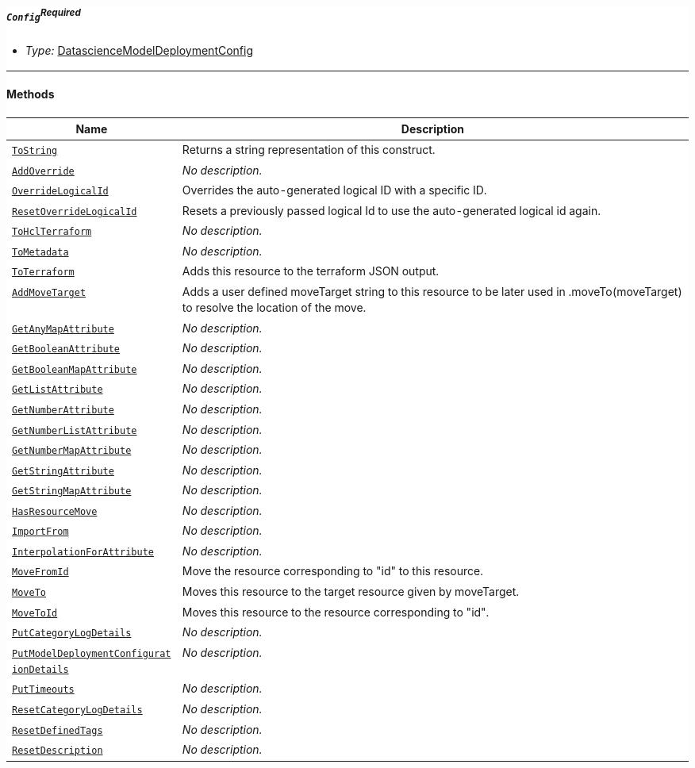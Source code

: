 
##### `Config`<sup>Required</sup> <a name="Config" id="rhizo-co-terraform-provider-oci.datascienceModelDeployment.DatascienceModelDeployment.Initializer.parameter.config"></a>

- *Type:* <a href="#rhizo-co-terraform-provider-oci.datascienceModelDeployment.DatascienceModelDeploymentConfig">DatascienceModelDeploymentConfig</a>

---

#### Methods <a name="Methods" id="Methods"></a>

| **Name** | **Description** |
| --- | --- |
| <code><a href="#rhizo-co-terraform-provider-oci.datascienceModelDeployment.DatascienceModelDeployment.toString">ToString</a></code> | Returns a string representation of this construct. |
| <code><a href="#rhizo-co-terraform-provider-oci.datascienceModelDeployment.DatascienceModelDeployment.addOverride">AddOverride</a></code> | *No description.* |
| <code><a href="#rhizo-co-terraform-provider-oci.datascienceModelDeployment.DatascienceModelDeployment.overrideLogicalId">OverrideLogicalId</a></code> | Overrides the auto-generated logical ID with a specific ID. |
| <code><a href="#rhizo-co-terraform-provider-oci.datascienceModelDeployment.DatascienceModelDeployment.resetOverrideLogicalId">ResetOverrideLogicalId</a></code> | Resets a previously passed logical Id to use the auto-generated logical id again. |
| <code><a href="#rhizo-co-terraform-provider-oci.datascienceModelDeployment.DatascienceModelDeployment.toHclTerraform">ToHclTerraform</a></code> | *No description.* |
| <code><a href="#rhizo-co-terraform-provider-oci.datascienceModelDeployment.DatascienceModelDeployment.toMetadata">ToMetadata</a></code> | *No description.* |
| <code><a href="#rhizo-co-terraform-provider-oci.datascienceModelDeployment.DatascienceModelDeployment.toTerraform">ToTerraform</a></code> | Adds this resource to the terraform JSON output. |
| <code><a href="#rhizo-co-terraform-provider-oci.datascienceModelDeployment.DatascienceModelDeployment.addMoveTarget">AddMoveTarget</a></code> | Adds a user defined moveTarget string to this resource to be later used in .moveTo(moveTarget) to resolve the location of the move. |
| <code><a href="#rhizo-co-terraform-provider-oci.datascienceModelDeployment.DatascienceModelDeployment.getAnyMapAttribute">GetAnyMapAttribute</a></code> | *No description.* |
| <code><a href="#rhizo-co-terraform-provider-oci.datascienceModelDeployment.DatascienceModelDeployment.getBooleanAttribute">GetBooleanAttribute</a></code> | *No description.* |
| <code><a href="#rhizo-co-terraform-provider-oci.datascienceModelDeployment.DatascienceModelDeployment.getBooleanMapAttribute">GetBooleanMapAttribute</a></code> | *No description.* |
| <code><a href="#rhizo-co-terraform-provider-oci.datascienceModelDeployment.DatascienceModelDeployment.getListAttribute">GetListAttribute</a></code> | *No description.* |
| <code><a href="#rhizo-co-terraform-provider-oci.datascienceModelDeployment.DatascienceModelDeployment.getNumberAttribute">GetNumberAttribute</a></code> | *No description.* |
| <code><a href="#rhizo-co-terraform-provider-oci.datascienceModelDeployment.DatascienceModelDeployment.getNumberListAttribute">GetNumberListAttribute</a></code> | *No description.* |
| <code><a href="#rhizo-co-terraform-provider-oci.datascienceModelDeployment.DatascienceModelDeployment.getNumberMapAttribute">GetNumberMapAttribute</a></code> | *No description.* |
| <code><a href="#rhizo-co-terraform-provider-oci.datascienceModelDeployment.DatascienceModelDeployment.getStringAttribute">GetStringAttribute</a></code> | *No description.* |
| <code><a href="#rhizo-co-terraform-provider-oci.datascienceModelDeployment.DatascienceModelDeployment.getStringMapAttribute">GetStringMapAttribute</a></code> | *No description.* |
| <code><a href="#rhizo-co-terraform-provider-oci.datascienceModelDeployment.DatascienceModelDeployment.hasResourceMove">HasResourceMove</a></code> | *No description.* |
| <code><a href="#rhizo-co-terraform-provider-oci.datascienceModelDeployment.DatascienceModelDeployment.importFrom">ImportFrom</a></code> | *No description.* |
| <code><a href="#rhizo-co-terraform-provider-oci.datascienceModelDeployment.DatascienceModelDeployment.interpolationForAttribute">InterpolationForAttribute</a></code> | *No description.* |
| <code><a href="#rhizo-co-terraform-provider-oci.datascienceModelDeployment.DatascienceModelDeployment.moveFromId">MoveFromId</a></code> | Move the resource corresponding to "id" to this resource. |
| <code><a href="#rhizo-co-terraform-provider-oci.datascienceModelDeployment.DatascienceModelDeployment.moveTo">MoveTo</a></code> | Moves this resource to the target resource given by moveTarget. |
| <code><a href="#rhizo-co-terraform-provider-oci.datascienceModelDeployment.DatascienceModelDeployment.moveToId">MoveToId</a></code> | Moves this resource to the resource corresponding to "id". |
| <code><a href="#rhizo-co-terraform-provider-oci.datascienceModelDeployment.DatascienceModelDeployment.putCategoryLogDetails">PutCategoryLogDetails</a></code> | *No description.* |
| <code><a href="#rhizo-co-terraform-provider-oci.datascienceModelDeployment.DatascienceModelDeployment.putModelDeploymentConfigurationDetails">PutModelDeploymentConfigurationDetails</a></code> | *No description.* |
| <code><a href="#rhizo-co-terraform-provider-oci.datascienceModelDeployment.DatascienceModelDeployment.putTimeouts">PutTimeouts</a></code> | *No description.* |
| <code><a href="#rhizo-co-terraform-provider-oci.datascienceModelDeployment.DatascienceModelDeployment.resetCategoryLogDetails">ResetCategoryLogDetails</a></code> | *No description.* |
| <code><a href="#rhizo-co-terraform-provider-oci.datascienceModelDeployment.DatascienceModelDeployment.resetDefinedTags">ResetDefinedTags</a></code> | *No description.* |
| <code><a href="#rhizo-co-terraform-provider-oci.datascienceModelDeployment.DatascienceModelDeployment.resetDescription">ResetDescription</a></code> | *No description.* |
